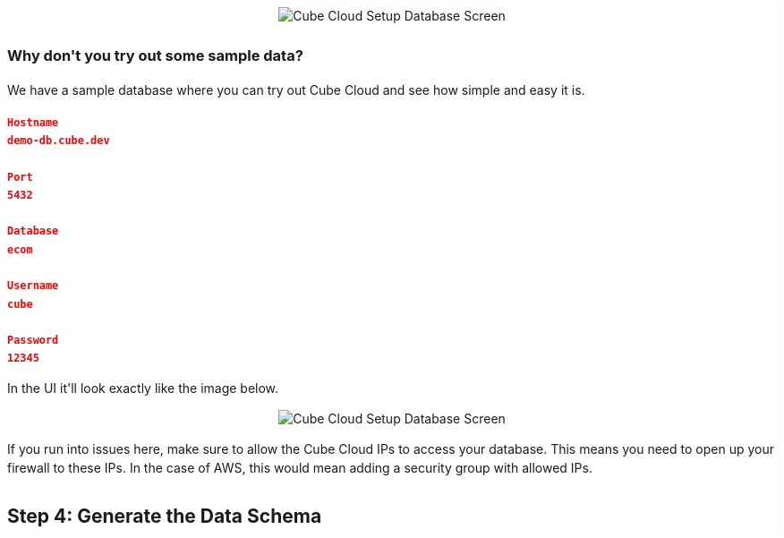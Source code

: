 <div
  style="text-align: center"
>
  <img
  alt="Cube Cloud Setup Database Screen"
  src="https://cubedev-blog-images.s3.us-east-2.amazonaws.com/81442713-0261-424c-bb09-17b1601c10e0.png"
  style="border: none"
  width="100%"
  />
</div>

### Why don't you try out some sample data?

We have a sample database where you can try out Cube Cloud and see how simple and easy it is.

```json
Hostname
demo-db.cube.dev

Port
5432

Database
ecom

Username
cube

Password
12345
```

In the UI it'll look exactly like the image below.

<div
  style="text-align: center"
>
  <img
  alt="Cube Cloud Setup Database Screen"
  src="https://cubedev-blog-images.s3.us-east-2.amazonaws.com/a0c30616-0a8e-4c85-8f79-4f9ba849eb63.png"
  style="border: none"
  width="100%"
  />
</div>

If you run into issues here, make sure to allow the Cube Cloud IPs to access your database. This means you need to open up your firewall to these IPs. In the case of AWS, this would mean adding a security group with allowed IPs.

## Step 4: Generate the Data Schema
